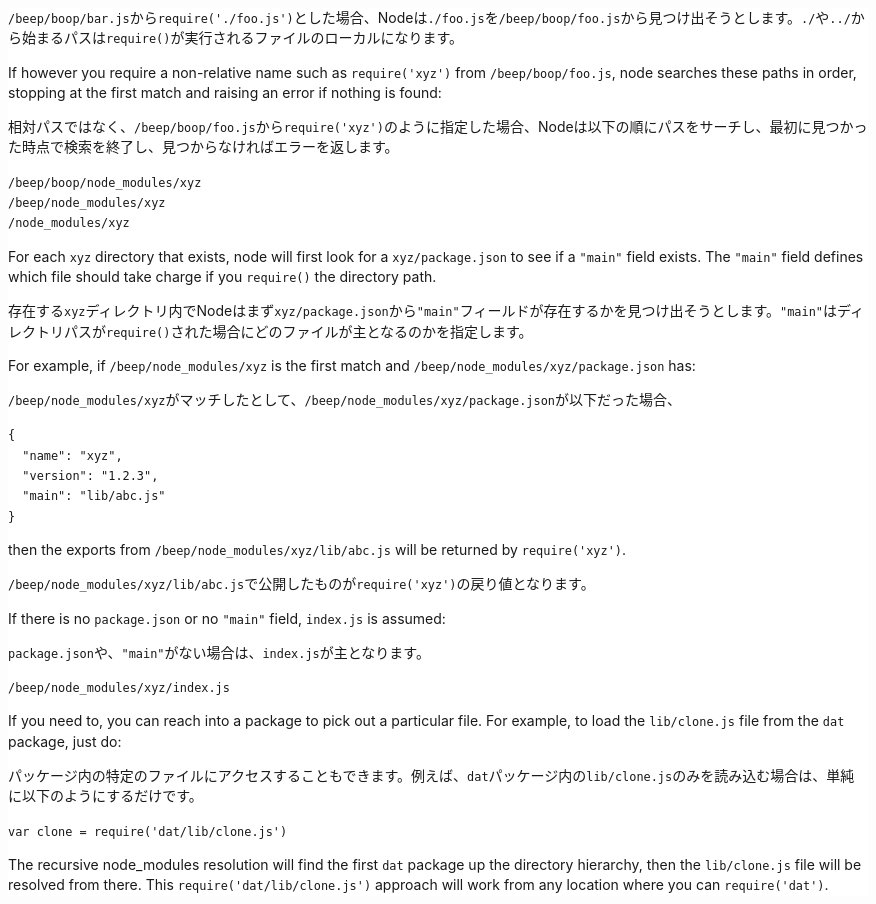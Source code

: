 `/beep/boop/bar.js`から`require('./foo.js')`とした場合、Nodeは`./foo.js`を`/beep/boop/foo.js`から見つけ出そうとします。`./`や`../`から始まるパスは`require()`が実行されるファイルのローカルになります。

If however you require a non-relative name such as `require('xyz')` from
`/beep/boop/foo.js`, node searches these paths in order, stopping at the first
match and raising an error if nothing is found:

相対パスではなく、`/beep/boop/foo.js`から`require('xyz')`のように指定した場合、Nodeは以下の順にパスをサーチし、最初に見つかった時点で検索を終了し、見つからなければエラーを返します。

```
/beep/boop/node_modules/xyz
/beep/node_modules/xyz
/node_modules/xyz
```

For each `xyz` directory that exists, node will first look for a
`xyz/package.json` to see if a `"main"` field exists. The `"main"` field defines
which file should take charge if you `require()` the directory path.

存在する`xyz`ディレクトリ内でNodeはまず`xyz/package.json`から`"main"`フィールドが存在するかを見つけ出そうとします。`"main"`はディレクトリパスが`require()`された場合にどのファイルが主となるのかを指定します。

For example, if `/beep/node_modules/xyz` is the first match and
`/beep/node_modules/xyz/package.json` has:

`/beep/node_modules/xyz`がマッチしたとして、`/beep/node_modules/xyz/package.json`が以下だった場合、

```
{
  "name": "xyz",
  "version": "1.2.3",
  "main": "lib/abc.js"
}
```

then the exports from `/beep/node_modules/xyz/lib/abc.js` will be returned by
`require('xyz')`.

`/beep/node_modules/xyz/lib/abc.js`で公開したものが`require('xyz')`の戻り値となります。

If there is no `package.json` or no `"main"` field, `index.js` is assumed:

`package.json`や、`"main"`がない場合は、`index.js`が主となります。

```
/beep/node_modules/xyz/index.js
```

If you need to, you can reach into a package to pick out a particular file. For
example, to load the `lib/clone.js` file from the `dat` package, just do:

パッケージ内の特定のファイルにアクセスすることもできます。例えば、`dat`パッケージ内の`lib/clone.js`のみを読み込む場合は、単純に以下のようにするだけです。

```
var clone = require('dat/lib/clone.js')
```

The recursive node_modules resolution will find the first `dat` package up the
directory hierarchy, then the `lib/clone.js` file will be resolved from there.
This `require('dat/lib/clone.js')` approach will work from any location where
you can `require('dat')`.
